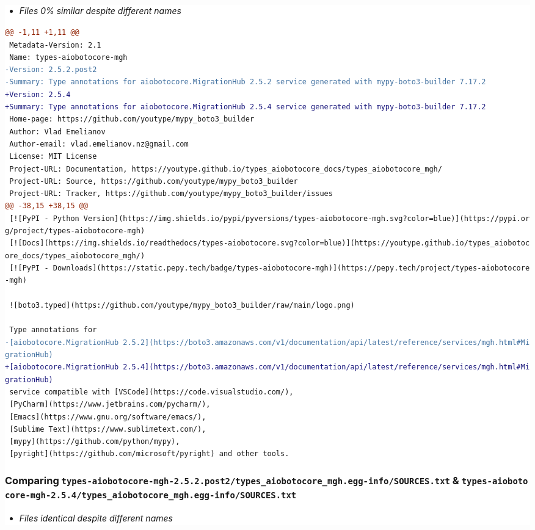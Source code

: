  * *Files 0% similar despite different names*

```diff
@@ -1,11 +1,11 @@
 Metadata-Version: 2.1
 Name: types-aiobotocore-mgh
-Version: 2.5.2.post2
-Summary: Type annotations for aiobotocore.MigrationHub 2.5.2 service generated with mypy-boto3-builder 7.17.2
+Version: 2.5.4
+Summary: Type annotations for aiobotocore.MigrationHub 2.5.4 service generated with mypy-boto3-builder 7.17.2
 Home-page: https://github.com/youtype/mypy_boto3_builder
 Author: Vlad Emelianov
 Author-email: vlad.emelianov.nz@gmail.com
 License: MIT License
 Project-URL: Documentation, https://youtype.github.io/types_aiobotocore_docs/types_aiobotocore_mgh/
 Project-URL: Source, https://github.com/youtype/mypy_boto3_builder
 Project-URL: Tracker, https://github.com/youtype/mypy_boto3_builder/issues
@@ -38,15 +38,15 @@
 [![PyPI - Python Version](https://img.shields.io/pypi/pyversions/types-aiobotocore-mgh.svg?color=blue)](https://pypi.org/project/types-aiobotocore-mgh)
 [![Docs](https://img.shields.io/readthedocs/types-aiobotocore.svg?color=blue)](https://youtype.github.io/types_aiobotocore_docs/types_aiobotocore_mgh/)
 [![PyPI - Downloads](https://static.pepy.tech/badge/types-aiobotocore-mgh)](https://pepy.tech/project/types-aiobotocore-mgh)
 
 ![boto3.typed](https://github.com/youtype/mypy_boto3_builder/raw/main/logo.png)
 
 Type annotations for
-[aiobotocore.MigrationHub 2.5.2](https://boto3.amazonaws.com/v1/documentation/api/latest/reference/services/mgh.html#MigrationHub)
+[aiobotocore.MigrationHub 2.5.4](https://boto3.amazonaws.com/v1/documentation/api/latest/reference/services/mgh.html#MigrationHub)
 service compatible with [VSCode](https://code.visualstudio.com/),
 [PyCharm](https://www.jetbrains.com/pycharm/),
 [Emacs](https://www.gnu.org/software/emacs/),
 [Sublime Text](https://www.sublimetext.com/),
 [mypy](https://github.com/python/mypy),
 [pyright](https://github.com/microsoft/pyright) and other tools.
```

### Comparing `types-aiobotocore-mgh-2.5.2.post2/types_aiobotocore_mgh.egg-info/SOURCES.txt` & `types-aiobotocore-mgh-2.5.4/types_aiobotocore_mgh.egg-info/SOURCES.txt`

 * *Files identical despite different names*

